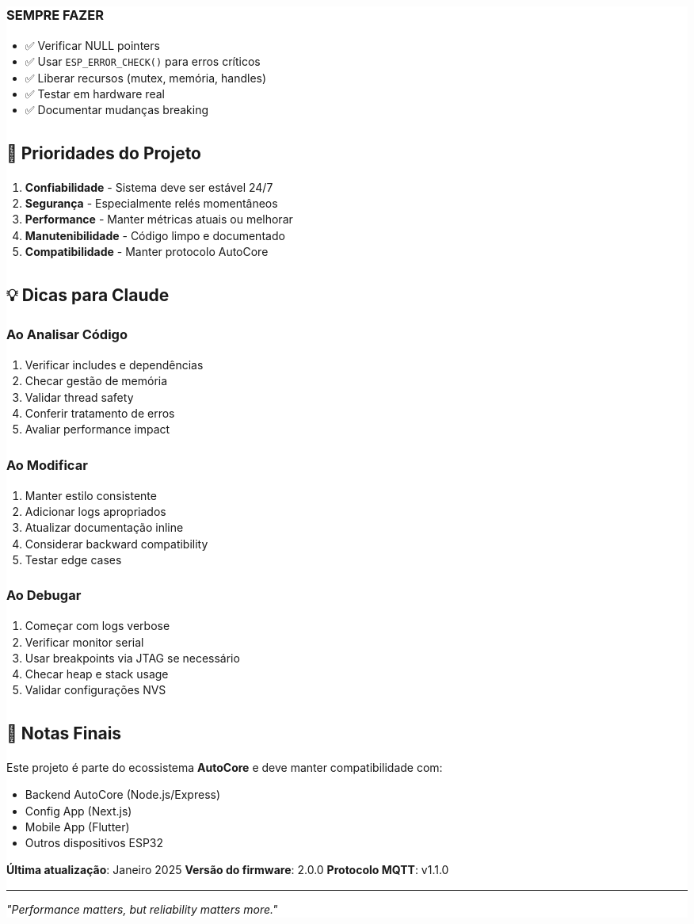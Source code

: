 ### SEMPRE FAZER
- ✅ Verificar NULL pointers
- ✅ Usar `ESP_ERROR_CHECK()` para erros críticos
- ✅ Liberar recursos (mutex, memória, handles)
- ✅ Testar em hardware real
- ✅ Documentar mudanças breaking

## 🎯 Prioridades do Projeto

1. **Confiabilidade** - Sistema deve ser estável 24/7
2. **Segurança** - Especialmente relés momentâneos
3. **Performance** - Manter métricas atuais ou melhorar
4. **Manutenibilidade** - Código limpo e documentado
5. **Compatibilidade** - Manter protocolo AutoCore

## 💡 Dicas para Claude

### Ao Analisar Código
1. Verificar includes e dependências
2. Checar gestão de memória
3. Validar thread safety
4. Conferir tratamento de erros
5. Avaliar performance impact

### Ao Modificar
1. Manter estilo consistente
2. Adicionar logs apropriados
3. Atualizar documentação inline
4. Considerar backward compatibility
5. Testar edge cases

### Ao Debugar
1. Começar com logs verbose
2. Verificar monitor serial
3. Usar breakpoints via JTAG se necessário
4. Checar heap e stack usage
5. Validar configurações NVS

## 📝 Notas Finais

Este projeto é parte do ecossistema **AutoCore** e deve manter compatibilidade com:
- Backend AutoCore (Node.js/Express)
- Config App (Next.js)
- Mobile App (Flutter)
- Outros dispositivos ESP32

**Última atualização**: Janeiro 2025
**Versão do firmware**: 2.0.0
**Protocolo MQTT**: v1.1.0

---

*"Performance matters, but reliability matters more."*